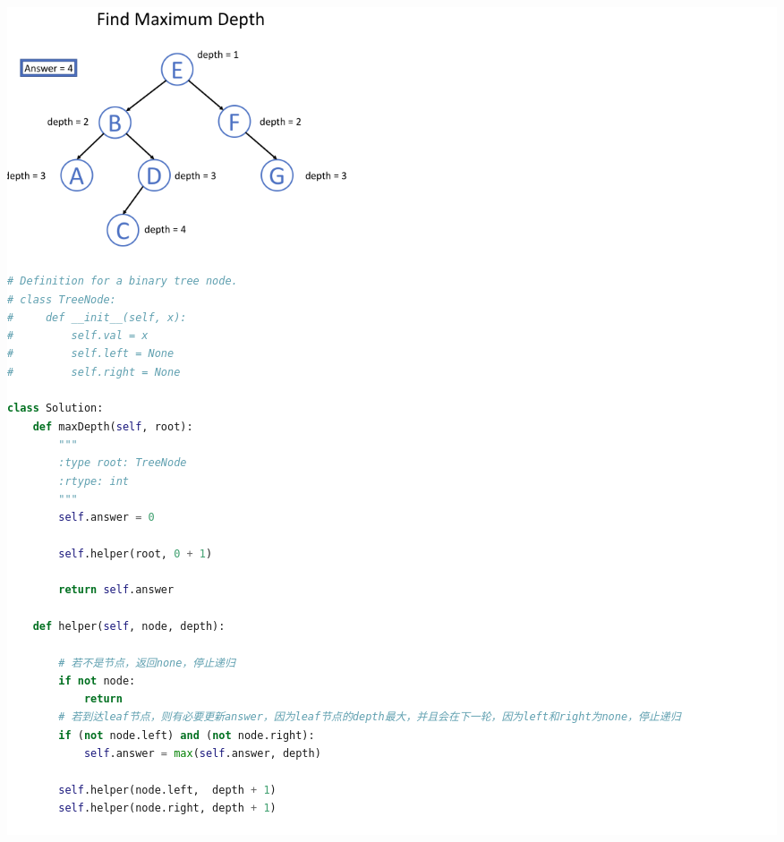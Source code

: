 
![1546667576387](README.assets/1546667576387.png)



```python
# Definition for a binary tree node.
# class TreeNode:
#     def __init__(self, x):
#         self.val = x
#         self.left = None
#         self.right = None

class Solution:
    def maxDepth(self, root):
        """
        :type root: TreeNode
        :rtype: int
        """
        self.answer = 0
        
        self.helper(root, 0 + 1)
        
        return self.answer
        
    def helper(self, node, depth):
        
        # 若不是节点，返回none，停止递归
        if not node:
            return
        # 若到达leaf节点，则有必要更新answer，因为leaf节点的depth最大，并且会在下一轮，因为left和right为none，停止递归
        if (not node.left) and (not node.right):
            self.answer = max(self.answer, depth)
        
        self.helper(node.left,  depth + 1)
        self.helper(node.right, depth + 1)
            
```

